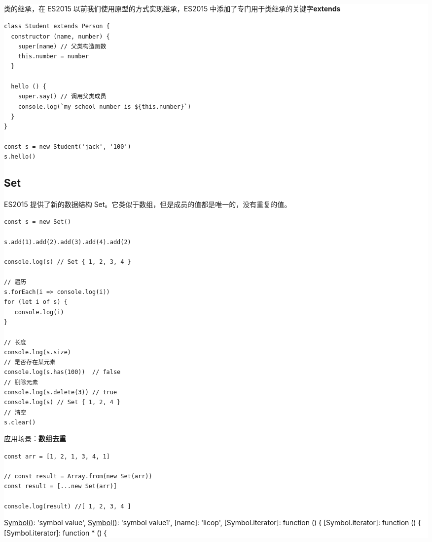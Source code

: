 
类的继承，在 ES2015 以前我们使用原型的方式实现继承，ES2015 中添加了专门用于类继承的关键字**extends**

```
class Student extends Person {
  constructor (name, number) {
    super(name) // 父类构造函数
    this.number = number
  }

  hello () {
    super.say() // 调用父类成员
    console.log(`my school number is ${this.number}`)
  }
}

const s = new Student('jack', '100')
s.hello()
```

## Set

ES2015 提供了新的数据结构 Set。它类似于数组，但是成员的值都是唯一的，没有重复的值。

```
const s = new Set()

s.add(1).add(2).add(3).add(4).add(2)

console.log(s) // Set { 1, 2, 3, 4 }

// 遍历
s.forEach(i => console.log(i))
for (let i of s) {
   console.log(i)
}

// 长度
console.log(s.size)
// 是否存在某元素
console.log(s.has(100))  // false
// 删除元素
console.log(s.delete(3)) // true
console.log(s) // Set { 1, 2, 4 }
// 清空
s.clear()
```

应用场景：**数组去重**

```
const arr = [1, 2, 1, 3, 4, 1]

// const result = Array.from(new Set(arr))
const result = [...new Set(arr)]

console.log(result) //[ 1, 2, 3, 4 ]
```


  [bar]: 123
  [Symbol()]: 123
  [Symbol.toStringTag]: 'XObject'
  [Symbol()]: 'symbol value',
  [Symbol()]: 'symbol value1',
  [name]: 'licop',
  [Symbol.iterator]: function () {
  [Symbol.iterator]: function () {
  [Symbol.iterator]: function * () {